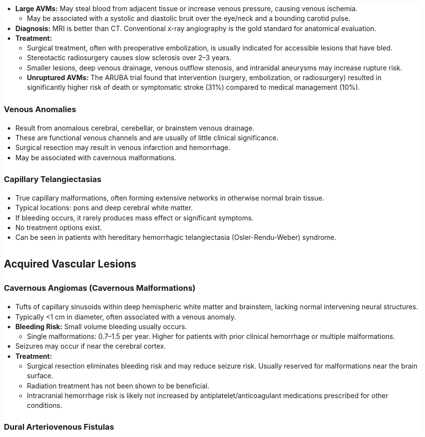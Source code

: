 - **Large AVMs:** May steal blood from adjacent tissue or increase venous pressure, causing venous ischemia.
    - May be associated with a systolic and diastolic bruit over the eye/neck and a bounding carotid pulse.
- **Diagnosis:** MRI is better than CT. Conventional x-ray angiography is the gold standard for anatomical evaluation.
- **Treatment:**
    - Surgical treatment, often with preoperative embolization, is usually indicated for accessible lesions that have bled.
    - Stereotactic radiosurgery causes slow sclerosis over 2–3 years.
    - Smaller lesions, deep venous drainage, venous outflow stenosis, and intranidal aneurysms may increase rupture risk.
    - **Unruptured AVMs:** The ARUBA trial found that intervention (surgery, embolization, or radiosurgery) resulted in significantly higher risk of death or symptomatic stroke (31%) compared to medical management (10%).

### Venous Anomalies

- Result from anomalous cerebral, cerebellar, or brainstem venous drainage.
- These are functional venous channels and are usually of little clinical significance.
- Surgical resection may result in venous infarction and hemorrhage.
- May be associated with cavernous malformations.

### Capillary Telangiectasias

- True capillary malformations, often forming extensive networks in otherwise normal brain tissue.
- Typical locations: pons and deep cerebral white matter.
- If bleeding occurs, it rarely produces mass effect or significant symptoms.
- No treatment options exist.
- Can be seen in patients with hereditary hemorrhagic telangiectasia (Osler-Rendu-Weber) syndrome.

## Acquired Vascular Lesions

### Cavernous Angiomas (Cavernous Malformations)

- Tufts of capillary sinusoids within deep hemispheric white matter and brainstem, lacking normal intervening neural structures.
- Typically <1 cm in diameter, often associated with a venous anomaly.
- **Bleeding Risk:** Small volume bleeding usually occurs.
    - Single malformations: $0.7–1.5%$ per year. Higher for patients with prior clinical hemorrhage or multiple malformations.
- Seizures may occur if near the cerebral cortex.
- **Treatment:**
    - Surgical resection eliminates bleeding risk and may reduce seizure risk. Usually reserved for malformations near the brain surface.
    - Radiation treatment has not been shown to be beneficial.
    - Intracranial hemorrhage risk is likely not increased by antiplatelet/anticoagulant medications prescribed for other conditions.

### Dural Arteriovenous Fistulas
